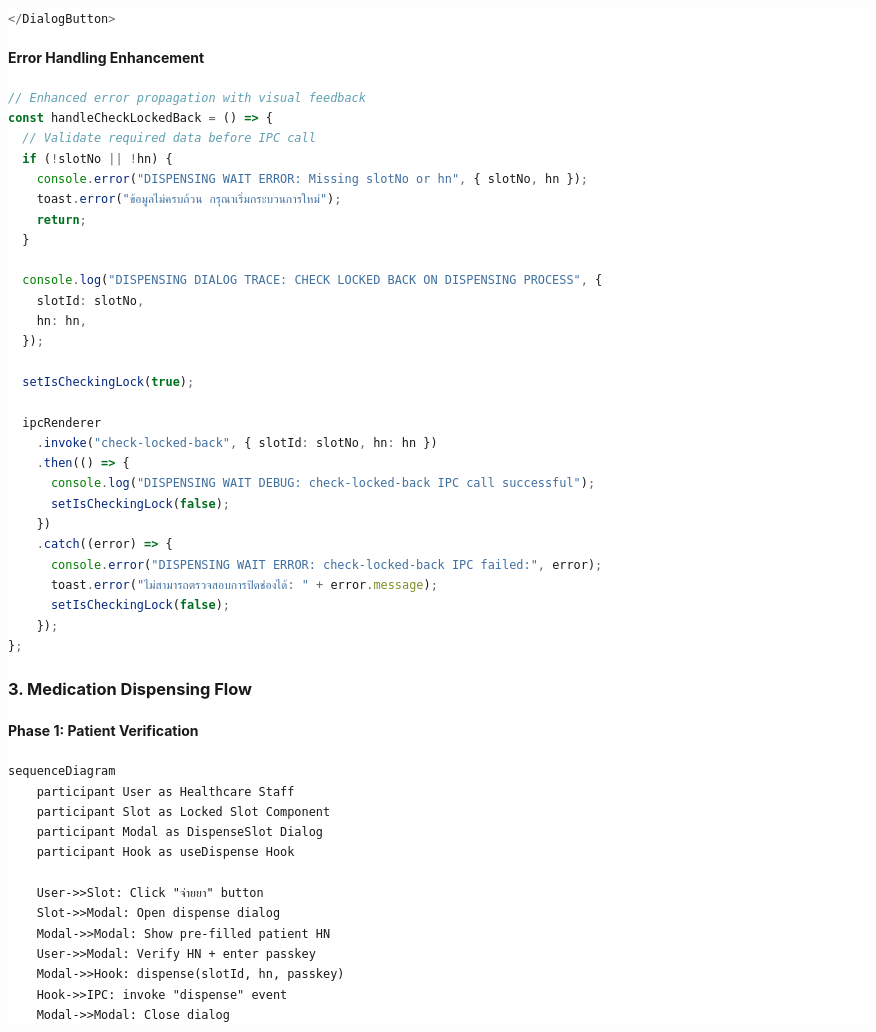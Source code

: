 ```typescript
</DialogButton>
```

#### Error Handling Enhancement
```typescript
// Enhanced error propagation with visual feedback
const handleCheckLockedBack = () => {
  // Validate required data before IPC call
  if (!slotNo || !hn) {
    console.error("DISPENSING WAIT ERROR: Missing slotNo or hn", { slotNo, hn });
    toast.error("ข้อมูลไม่ครบถ้วน กรุณาเริ่มกระบวนการใหม่");
    return;
  }

  console.log("DISPENSING DIALOG TRACE: CHECK LOCKED BACK ON DISPENSING PROCESS", {
    slotId: slotNo,
    hn: hn,
  });

  setIsCheckingLock(true);

  ipcRenderer
    .invoke("check-locked-back", { slotId: slotNo, hn: hn })
    .then(() => {
      console.log("DISPENSING WAIT DEBUG: check-locked-back IPC call successful");
      setIsCheckingLock(false);
    })
    .catch((error) => {
      console.error("DISPENSING WAIT ERROR: check-locked-back IPC failed:", error);
      toast.error("ไม่สามารถตรวจสอบการปิดช่องได้: " + error.message);
      setIsCheckingLock(false);
    });
};
```

### 3. Medication Dispensing Flow

#### Phase 1: Patient Verification

```mermaid
sequenceDiagram
    participant User as Healthcare Staff
    participant Slot as Locked Slot Component
    participant Modal as DispenseSlot Dialog
    participant Hook as useDispense Hook

    User->>Slot: Click "จ่ายยา" button
    Slot->>Modal: Open dispense dialog
    Modal->>Modal: Show pre-filled patient HN
    User->>Modal: Verify HN + enter passkey
    Modal->>Hook: dispense(slotId, hn, passkey)
    Hook->>IPC: invoke "dispense" event
    Modal->>Modal: Close dialog
```
